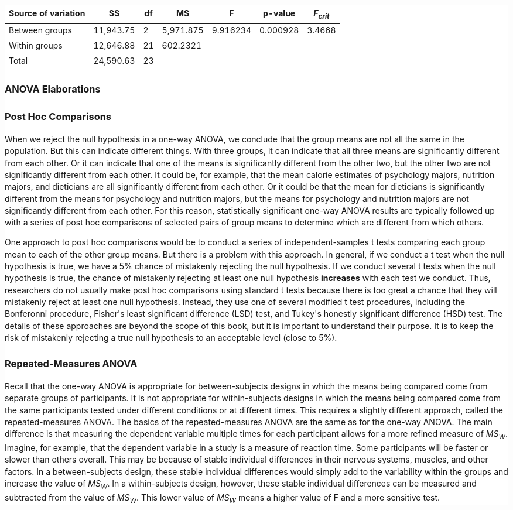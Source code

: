 | **Source of variation** | **SS**    | **df** | **MS**    | **F**    | **p-value** | **$F_{crit}$** |
|-------------------------|-----------|--------|-----------|----------|-------------|-------------|
| Between groups          | 11,943.75 | 2      | 5,971.875 | 9.916234 | 0.000928    | 3.4668      |
| Within groups           | 12,646.88 | 21     | 602.2321  |
| Total                   | 24,590.63 | 23     |


### ANOVA Elaborations

### Post Hoc Comparisons

When we reject the null hypothesis in a one-way ANOVA, we conclude that the group means are not all the same in the population. But this can indicate different things. With three groups, it can indicate that all three means are significantly different from each other. Or it can indicate that one of the means is significantly different from the other two, but the other two are not significantly different from each other. It could be, for example, that the mean calorie estimates of psychology majors, nutrition majors, and dieticians are all significantly different from each other. Or it could be that the mean for dieticians is significantly different from the means for psychology and nutrition majors, but the means for psychology and nutrition majors are not significantly different from each other. For this reason, statistically significant one-way ANOVA results are typically followed up with a series of post hoc comparisons of selected pairs of group means to determine which are different from which others.

One approach to post hoc comparisons would be to conduct a series of independent-samples t tests comparing each group mean to each of the other group means. But there is a problem with this approach. In general, if we conduct a t test when the null hypothesis is true, we have a 5% chance of mistakenly rejecting the null hypothesis. If we conduct several t tests when the null hypothesis is true, the chance of mistakenly rejecting at least one null hypothesis **increases** with each test we conduct. Thus, researchers do not usually make post hoc comparisons using standard t tests because there is too great a chance that they will mistakenly reject at least one null hypothesis. Instead, they use one of several modified t test procedures, including the Bonferonni procedure, Fisher's least significant difference (LSD) test, and Tukey's honestly significant difference (HSD) test. The details of these approaches are beyond the scope of this book, but it is important to understand their purpose. It is to keep the risk of mistakenly rejecting a true null hypothesis to an acceptable level (close to 5%).

### Repeated-Measures ANOVA

Recall that the one-way ANOVA is appropriate for between-subjects designs in which the means being compared come from separate groups of participants. It is not appropriate for within-subjects designs in which the means being compared come from the same participants tested under different conditions or at different times. This requires a slightly different approach, called the repeated-measures ANOVA. The basics of the repeated-measures ANOVA are the same as for the one-way ANOVA. The main difference is that measuring the dependent variable multiple times for each participant allows for a more refined measure of $MS_W$. Imagine, for example, that the dependent variable in a study is a measure of reaction time. Some participants will be faster or slower than others overall.  This may be because of stable individual differences in their nervous systems, muscles, and other factors. In a between-subjects design, these stable individual differences would simply add to the variability within the groups and increase the value of $MS_W$. In a within-subjects design, however, these stable individual differences can be measured and subtracted from the value of $MS_W$. This lower value of $MS_W$ means a higher value of F and a more sensitive test.
